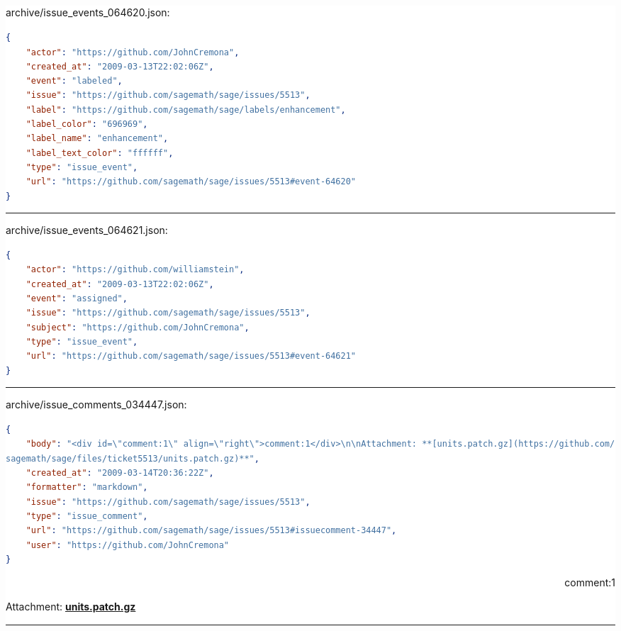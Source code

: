 
archive/issue_events_064620.json:
```json
{
    "actor": "https://github.com/JohnCremona",
    "created_at": "2009-03-13T22:02:06Z",
    "event": "labeled",
    "issue": "https://github.com/sagemath/sage/issues/5513",
    "label": "https://github.com/sagemath/sage/labels/enhancement",
    "label_color": "696969",
    "label_name": "enhancement",
    "label_text_color": "ffffff",
    "type": "issue_event",
    "url": "https://github.com/sagemath/sage/issues/5513#event-64620"
}
```



---

archive/issue_events_064621.json:
```json
{
    "actor": "https://github.com/williamstein",
    "created_at": "2009-03-13T22:02:06Z",
    "event": "assigned",
    "issue": "https://github.com/sagemath/sage/issues/5513",
    "subject": "https://github.com/JohnCremona",
    "type": "issue_event",
    "url": "https://github.com/sagemath/sage/issues/5513#event-64621"
}
```



---

archive/issue_comments_034447.json:
```json
{
    "body": "<div id=\"comment:1\" align=\"right\">comment:1</div>\n\nAttachment: **[units.patch.gz](https://github.com/sagemath/sage/files/ticket5513/units.patch.gz)**",
    "created_at": "2009-03-14T20:36:22Z",
    "formatter": "markdown",
    "issue": "https://github.com/sagemath/sage/issues/5513",
    "type": "issue_comment",
    "url": "https://github.com/sagemath/sage/issues/5513#issuecomment-34447",
    "user": "https://github.com/JohnCremona"
}
```

<div id="comment:1" align="right">comment:1</div>

Attachment: **[units.patch.gz](https://github.com/sagemath/sage/files/ticket5513/units.patch.gz)**



---